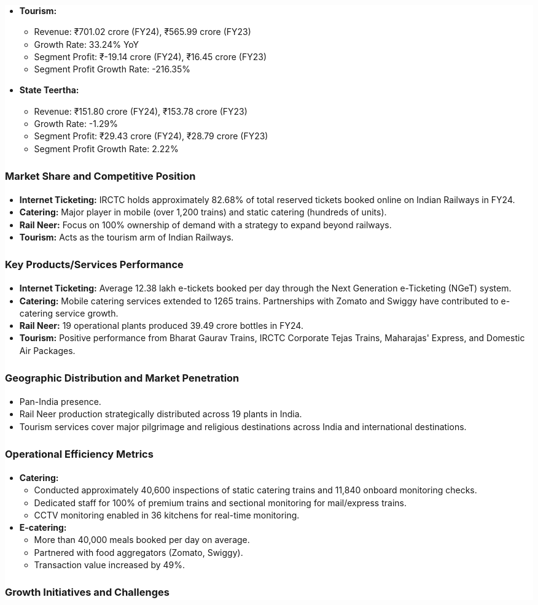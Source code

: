 *   **Tourism:**
    *   Revenue: ₹701.02 crore (FY24), ₹565.99 crore (FY23)
    *   Growth Rate: 33.24% YoY
    *   Segment Profit: ₹-19.14 crore (FY24), ₹16.45 crore (FY23)
    *   Segment Profit Growth Rate: -216.35%

*   **State Teertha:**
    *   Revenue: ₹151.80 crore (FY24), ₹153.78 crore (FY23)
    *   Growth Rate: -1.29%
    *   Segment Profit: ₹29.43 crore (FY24), ₹28.79 crore (FY23)
    *   Segment Profit Growth Rate: 2.22%

### Market Share and Competitive Position

*   **Internet Ticketing:** IRCTC holds approximately 82.68% of total reserved tickets booked online on Indian Railways in FY24.
*   **Catering:** Major player in mobile (over 1,200 trains) and static catering (hundreds of units).
*   **Rail Neer:** Focus on 100% ownership of demand with a strategy to expand beyond railways.
*   **Tourism:** Acts as the tourism arm of Indian Railways.

### Key Products/Services Performance

*   **Internet Ticketing:** Average 12.38 lakh e-tickets booked per day through the Next Generation e-Ticketing (NGeT) system.
*   **Catering:** Mobile catering services extended to 1265 trains. Partnerships with Zomato and Swiggy have contributed to e-catering service growth.
*   **Rail Neer:** 19 operational plants produced 39.49 crore bottles in FY24.
*   **Tourism:** Positive performance from Bharat Gaurav Trains, IRCTC Corporate Tejas Trains, Maharajas' Express, and Domestic Air Packages.

### Geographic Distribution and Market Penetration

*   Pan-India presence.
*   Rail Neer production strategically distributed across 19 plants in India.
*   Tourism services cover major pilgrimage and religious destinations across India and international destinations.

### Operational Efficiency Metrics

*   **Catering:**
    *   Conducted approximately 40,600 inspections of static catering trains and 11,840 onboard monitoring checks.
    *   Dedicated staff for 100% of premium trains and sectional monitoring for mail/express trains.
    *   CCTV monitoring enabled in 36 kitchens for real-time monitoring.
*   **E-catering:**
    *   More than 40,000 meals booked per day on average.
    *   Partnered with food aggregators (Zomato, Swiggy).
    *   Transaction value increased by 49%.

### Growth Initiatives and Challenges
